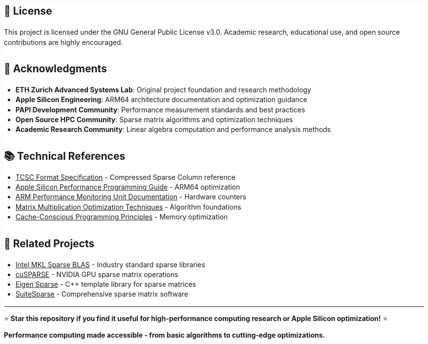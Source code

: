 ## 📄 License

This project is licensed under the GNU General Public License v3.0. Academic research, educational use, and open source contributions are highly encouraged.

## 🙏 Acknowledgments

- **ETH Zurich Advanced Systems Lab**: Original project foundation and research methodology
- **Apple Silicon Engineering**: ARM64 architecture documentation and optimization guidance
- **PAPI Development Community**: Performance measurement standards and best practices
- **Open Source HPC Community**: Sparse matrix algorithms and optimization techniques
- **Academic Research Community**: Linear algebra computation and performance analysis methods

## 📚 Technical References

- [TCSC Format Specification](https://docs.scipy.org/doc/scipy/reference/generated/scipy.sparse.csc_matrix.html) - Compressed Sparse Column reference
- [Apple Silicon Performance Programming Guide](https://developer.apple.com/documentation/apple_silicon) - ARM64 optimization
- [ARM Performance Monitoring Unit Documentation](https://developer.arm.com/documentation/ddi0595/latest/) - Hardware counters
- [Matrix Multiplication Optimization Techniques](https://en.wikipedia.org/wiki/Matrix_multiplication_algorithm) - Algorithm foundations
- [Cache-Conscious Programming Principles](https://en.wikipedia.org/wiki/Cache-conscious_data_structures) - Memory optimization

## 🔗 Related Projects

- [Intel MKL Sparse BLAS](https://software.intel.com/content/www/us/en/develop/documentation/onemkl-developer-reference-c/top/sparse-blas-routines.html) - Industry standard sparse libraries
- [cuSPARSE](https://docs.nvidia.com/cuda/cusparse/) - NVIDIA GPU sparse matrix operations
- [Eigen Sparse](https://eigen.tuxfamily.org/dox/group__Sparse__chapter.html) - C++ template library for sparse matrices
- [SuiteSparse](https://github.com/DrTimothyAldenDavis/SuiteSparse) - Comprehensive sparse matrix software

---

⭐ **Star this repository if you find it useful for high-performance computing research or Apple Silicon optimization!** ⭐

**Performance computing made accessible - from basic algorithms to cutting-edge optimizations.**